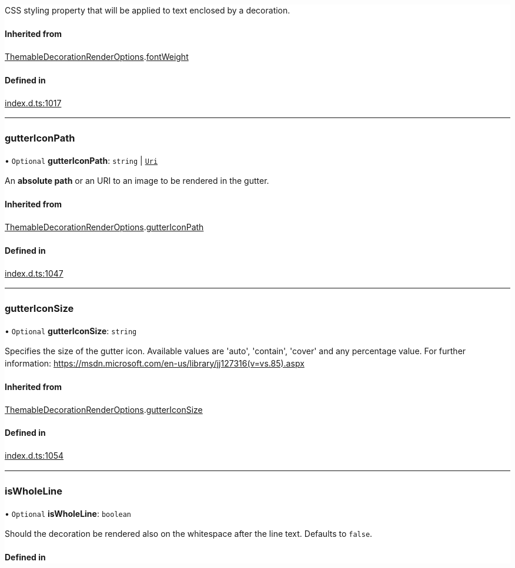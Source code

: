 CSS styling property that will be applied to text enclosed by a decoration.

#### Inherited from

[ThemableDecorationRenderOptions](cloudide_plugin_.ThemableDecorationRenderOptions.md).[fontWeight](cloudide_plugin_.ThemableDecorationRenderOptions.md#fontweight)

#### Defined in

[index.d.ts:1017](https://github.com/shuyaqian/cloudide-plugin-api/blob/26b31b9/index.d.ts#L1017)

___

### gutterIconPath

• `Optional` **gutterIconPath**: `string` \| [`Uri`](../classes/cloudide_plugin_.Uri.md)

An **absolute path** or an URI to an image to be rendered in the gutter.

#### Inherited from

[ThemableDecorationRenderOptions](cloudide_plugin_.ThemableDecorationRenderOptions.md).[gutterIconPath](cloudide_plugin_.ThemableDecorationRenderOptions.md#guttericonpath)

#### Defined in

[index.d.ts:1047](https://github.com/shuyaqian/cloudide-plugin-api/blob/26b31b9/index.d.ts#L1047)

___

### gutterIconSize

• `Optional` **gutterIconSize**: `string`

Specifies the size of the gutter icon.
Available values are 'auto', 'contain', 'cover' and any percentage value.
For further information: https://msdn.microsoft.com/en-us/library/jj127316(v=vs.85).aspx

#### Inherited from

[ThemableDecorationRenderOptions](cloudide_plugin_.ThemableDecorationRenderOptions.md).[gutterIconSize](cloudide_plugin_.ThemableDecorationRenderOptions.md#guttericonsize)

#### Defined in

[index.d.ts:1054](https://github.com/shuyaqian/cloudide-plugin-api/blob/26b31b9/index.d.ts#L1054)

___

### isWholeLine

• `Optional` **isWholeLine**: `boolean`

Should the decoration be rendered also on the whitespace after the line text.
Defaults to `false`.

#### Defined in
